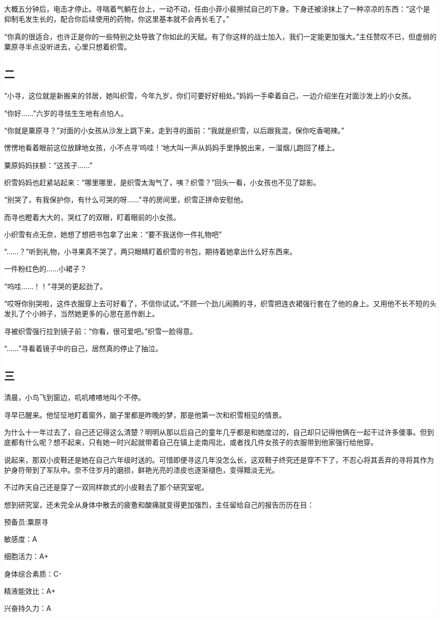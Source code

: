 大概五分钟后，电击才停止。寻喘着气躺在台上，一动不动，任由小菲小裴擦拭自己的下身。下身还被涂抹上了一种凉凉的东西：“这个是抑制毛发生长的，配合你后续使用的药物，你这里基本就不会再长毛了。”

“你真的很适合，也许正是你的一些特别之处导致了你如此的天赋。有了你这样的战士加入，我们一定能更加强大。”主任赞叹不已，但虚弱的粟原寻半点没听进去，心里只想着织雪。

## 二
“小寻，这位就是新搬来的邻居，她叫织雪，今年九岁，你们可要好好相处。”妈妈一手牵着自己，一边介绍坐在对面沙发上的小女孩。

“你好……”六岁的寻怯生生地有点怕人。

“你就是粟原寻？”对面的小女孩从沙发上跳下来，走到寻的面前：“我就是织雪，以后跟我混，保你吃香喝辣。”

愣愣地看着眼前这位放肆地女孩，小不点寻‘呜哇！’地大叫一声从妈妈手里挣脱出来，一溜烟儿跑回了楼上。

粟原妈妈扶额：“这孩子……”

织雪妈妈也赶紧站起来：“哪里哪里，是织雪太淘气了，咦？织雪？”回头一看，小女孩也不见了踪影。

“别哭了，有我保护你，有什么可哭的呀……”寻的房间里，织雪正拼命安慰他。

而寻也瞪着大大的，哭红了的双眼，盯着眼前的小女孩。

小织雪有点无奈，她想了想把书包拿了出来：“要不我送你一件礼物吧”

“……？”听到礼物，小寻果真不哭了，两只眼睛盯着织雪的书包，期待着她拿出什么好东西来。

一件粉红色的……小裙子？

“呜哇……！！”寻哭的更起劲了。

“哎呀你别哭啦，这件衣服穿上去可好看了，不信你试试。”不顾一个劲儿闹腾的寻，织雪把连衣裙强行套在了他的身上。又用他不长不短的头发扎了个小辫子，当然她更多的心思在恶作剧上。

寻被织雪强行拉到镜子前：“你看，很可爱吧。”织雪一脸得意。

“……”寻看着镜子中的自己，居然真的停止了抽泣。

## 三
清晨，小鸟飞到窗边，叽叽喳喳地叫个不停。

寻早已醒来。他怔怔地盯着窗外，脑子里都是昨晚的梦，那是他第一次和织雪相见的情景。

为什么十一年过去了，自己还记得这么清楚？明明从那以后自己的童年几乎都是和她度过的，自己却只记得他俩在一起干过许多傻事。但到底都有什么呢？想不起来，只有她一时兴起就带着自己在镇上走南闯北，或者找几件女孩子的衣服带到他家强行给他穿。

说起来，那双小皮鞋还是她在自己六年级时送的。可惜即便寻这几年没怎么长，这双鞋子终究还是穿不下了，不忍心将其丢弃的寻将其作为护身符带到了军队中。奈不住岁月的磨损，鲜艳光亮的漆皮也逐渐褪色，变得黯淡无光。

不过昨天自己还是穿了一双同样款式的小皮鞋去了那个研究室呢。

想到研究室，还未完全从身体中散去的疲惫和酸痛就变得更加强烈，主任留给自己的报告历历在目：

预备员:粟原寻

敏感度：A

细胞活力：A+

身体综合素质：C-

精液能效比：A+

兴奋持久力：A
